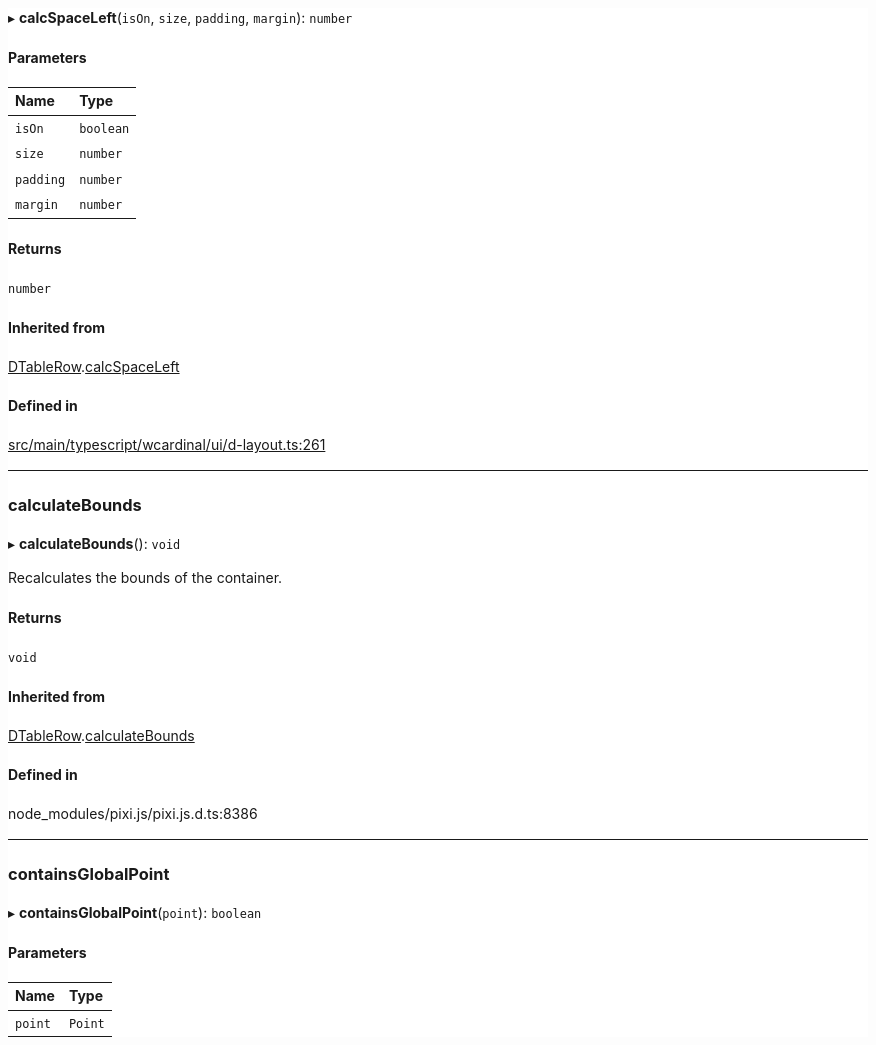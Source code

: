 ▸ **calcSpaceLeft**(`isOn`, `size`, `padding`, `margin`): `number`

#### Parameters

| Name | Type |
| :------ | :------ |
| `isOn` | `boolean` |
| `size` | `number` |
| `padding` | `number` |
| `margin` | `number` |

#### Returns

`number`

#### Inherited from

[DTableRow](DTableRow.md).[calcSpaceLeft](DTableRow.md#calcspaceleft)

#### Defined in

[src/main/typescript/wcardinal/ui/d-layout.ts:261](https://github.com/winter-cardinal/winter-cardinal-ui/blob/v0.310.1/src/main/typescript/wcardinal/ui/d-layout.ts#L261)

___

### calculateBounds

▸ **calculateBounds**(): `void`

Recalculates the bounds of the container.

#### Returns

`void`

#### Inherited from

[DTableRow](DTableRow.md).[calculateBounds](DTableRow.md#calculatebounds)

#### Defined in

node_modules/pixi.js/pixi.js.d.ts:8386

___

### containsGlobalPoint

▸ **containsGlobalPoint**(`point`): `boolean`

#### Parameters

| Name | Type |
| :------ | :------ |
| `point` | `Point` |
